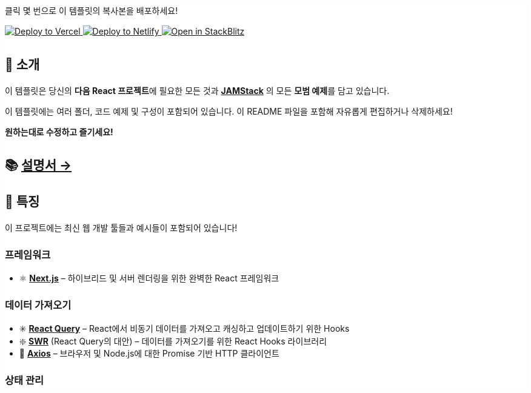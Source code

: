 클릭 몇 번으로 이 템플릿의 복사본을 배포하세요!

<div>
 <a href="https://vercel.com/import/project?template=https://github.com/gmatthewsfeuer/next-plate" title="Deploy to Vercel">
  <img src="https://vercel.com/button" alt="Deploy to Vercel" />
 </a>
 <a href="https://app.netlify.com/start/deploy?repository=https://github.com/gmatthewsfeuer/next-plate" title="Deploy to Netlify">
  <img src="https://www.netlify.com/img/deploy/button.svg" alt="Deploy to Netlify" />
 </a>
 <a href="https://stackblitz.com/fork/github/gmatthewsfeuer/next-plate" title="Open in StackBlitz">
  <img
    src="https://developer.stackblitz.com/img/open_in_stackblitz.svg"
    alt="Open in StackBlitz"
  />
 </a>
</div>



## 📖 소개

이 템플릿은 당신의 **다음 React 프로젝트**에 필요한 모든 것과 **[JAMStack](https://jamstack.org)** 의 모든 **모범 예제**를 담고 있습니다.

이 템플릿에는 여러 폴더, 코드 예제 및 구성이 포함되어 있습니다. 이 README 파일을 포함해 자유롭게 편집하거나 삭제하세요!

**원하는대로 수정하고 즐기세요!**



## 📚 [설명서 →](https://next-plate.vercel.app/docs)



## 🌟 특징

이 프로젝트에는 최신 웹 개발 툴들과 예시들이 포함되어 있습니다!

### 프레임워크

- ⚛️ **[Next.js](https://nextjs.org)** – 하이브리드 및 서버 렌더링을 위한 완벽한 React 프레임워크

### 데이터 가져오기

- ✳️ **[React Query](https://react-query.tanstack.com)** – React에서 비동기 데이터를 가져오고 캐싱하고 업데이트하기 위한 Hooks
- ❇️ **[SWR](https://swr.vercel.app)** (React Query의 대안) – 데이터를 가져오기를 위한 React Hooks 라이브러리
- 🔄 **[Axios](https://github.com/axios/axios)** – 브라우저 및 Node.js에 대한 Promise 기반 HTTP 클라이언트

### 상태 관리
